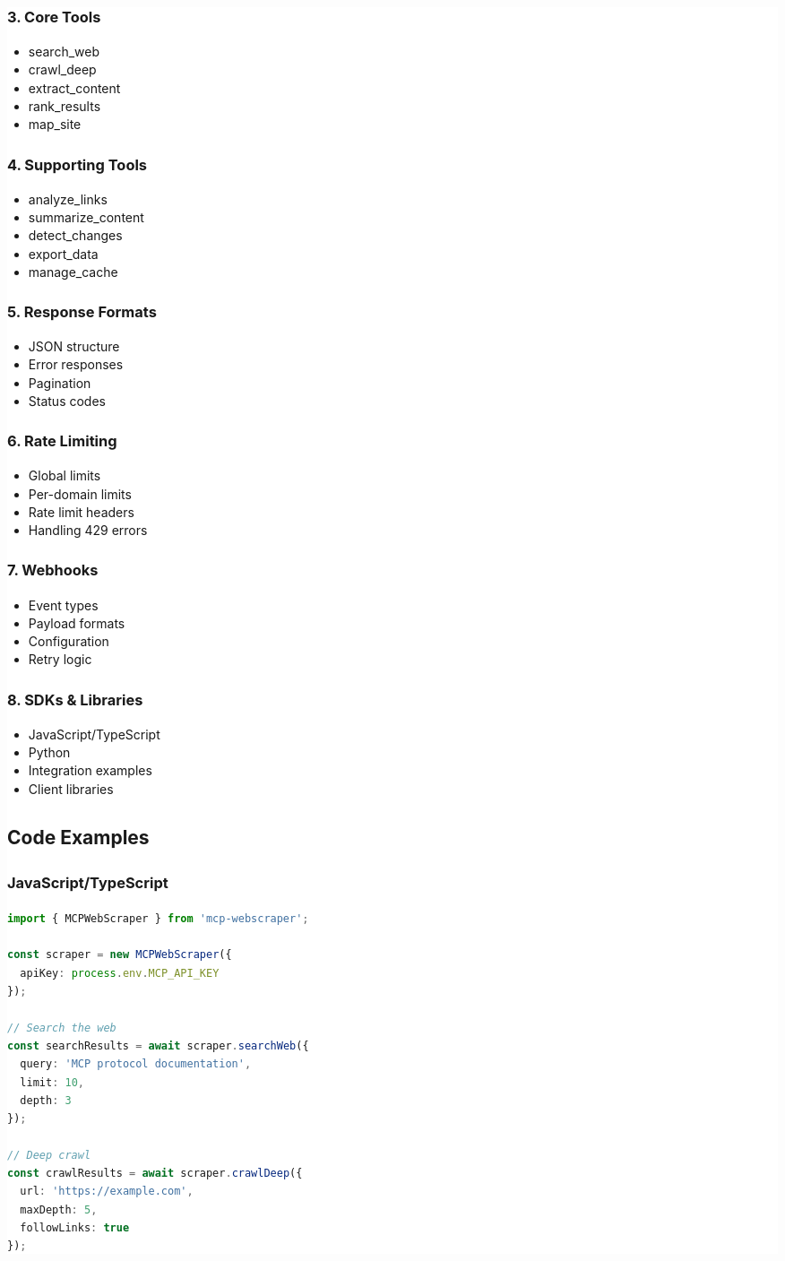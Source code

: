 ### 3. Core Tools
- search_web
- crawl_deep
- extract_content
- rank_results
- map_site

### 4. Supporting Tools
- analyze_links
- summarize_content
- detect_changes
- export_data
- manage_cache

### 5. Response Formats
- JSON structure
- Error responses
- Pagination
- Status codes

### 6. Rate Limiting
- Global limits
- Per-domain limits
- Rate limit headers
- Handling 429 errors

### 7. Webhooks
- Event types
- Payload formats
- Configuration
- Retry logic

### 8. SDKs & Libraries
- JavaScript/TypeScript
- Python
- Integration examples
- Client libraries

## Code Examples

### JavaScript/TypeScript
```typescript
import { MCPWebScraper } from 'mcp-webscraper';

const scraper = new MCPWebScraper({
  apiKey: process.env.MCP_API_KEY
});

// Search the web
const searchResults = await scraper.searchWeb({
  query: 'MCP protocol documentation',
  limit: 10,
  depth: 3
});

// Deep crawl
const crawlResults = await scraper.crawlDeep({
  url: 'https://example.com',
  maxDepth: 5,
  followLinks: true
});
```